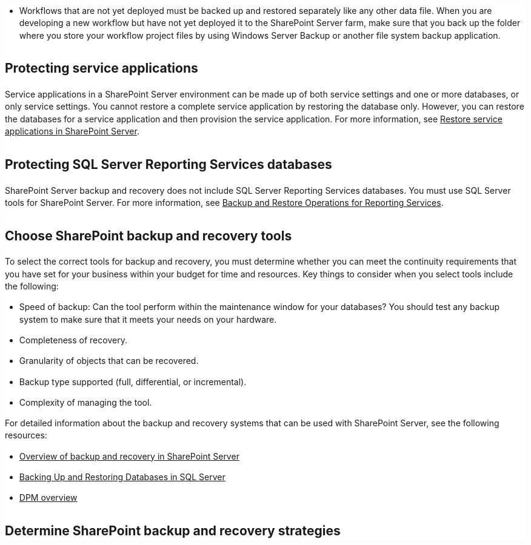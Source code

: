   
- Workflows that are not yet deployed must be backed up and restored separately like any other data file. When you are developing a new workflow but have not yet deployed it to the SharePoint Server farm, make sure that you back up the folder where you store your workflow project files by using Windows Server Backup or another file system backup application.
    
  

## Protecting service applications
<a name="Workflow"> </a>

Service applications in a SharePoint Server environment can be made up of both service settings and one or more databases, or only service settings. You cannot restore a complete service application by restoring the database only. However, you can restore the databases for a service application and then provision the service application. For more information, see  [Restore service applications in SharePoint Server](html/restore-service-applications-in-sharepoint-server.md). 
## Protecting SQL Server Reporting Services databases
<a name="Workflow"> </a>

SharePoint Server backup and recovery does not include SQL Server Reporting Services databases. You must use SQL Server tools for SharePoint Server. For more information, see  [Backup and Restore Operations for Reporting Services](http://go.microsoft.com/fwlink/p/?LinkID=718025&amp;clcid=0x409).
## Choose SharePoint backup and recovery tools
<a name="ChooseTools"> </a>

To select the correct tools for backup and recovery, you must determine whether you can meet the continuity requirements that you have set for your business within your budget for time and resources. Key things to consider when you select tools include the following: 
- Speed of backup: Can the tool perform within the maintenance window for your databases? You should test any backup system to make sure that it meets your needs on your hardware. 
    
  
- Completeness of recovery. 
    
  
- Granularity of objects that can be recovered.
    
  
- Backup type supported (full, differential, or incremental).
    
  
- Complexity of managing the tool.
    
  
For detailed information about the backup and recovery systems that can be used with SharePoint Server, see the following resources:
-  [Overview of backup and recovery in SharePoint Server](html/overview-of-backup-and-recovery-in-sharepoint-server.md)
    
  
-  [Backing Up and Restoring Databases in SQL Server](http://go.microsoft.com/fwlink/p/?LinkID=724311&amp;clcid=0x409)
    
  
-  [DPM overview](http://go.microsoft.com/fwlink/p/?LinkID=512012&amp;clcid=0x409)
    
  

## Determine SharePoint backup and recovery strategies
<a name="DetermineStrategies"> </a>
